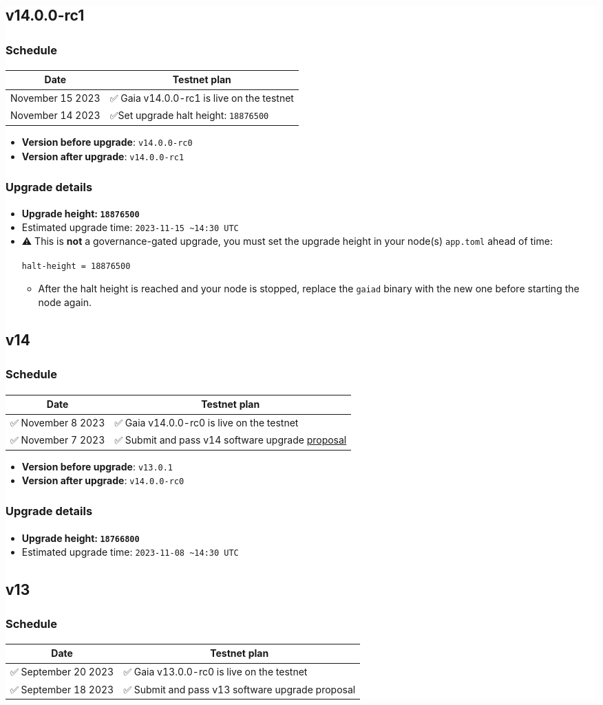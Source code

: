 
## v14.0.0-rc1

### Schedule

| Date             | Testnet plan                              |
| ---------------- | ----------------------------------------- |
| November 15 2023 | ✅ Gaia v14.0.0-rc1 is live on the testnet |
| November 14 2023 | ✅Set upgrade halt height: `18876500`      |

* **Version before upgrade**: `v14.0.0-rc0`
* **Version after upgrade**: `v14.0.0-rc1`

### Upgrade details

* **Upgrade height: `18876500`**
* Estimated upgrade time: `2023-11-15 ~14:30 UTC`
* ⚠️ This is **not** a governance-gated upgrade, you must set the upgrade height in your node(s) `app.toml` ahead of time:
  ```
  halt-height = 18876500
  ```
  * After the halt height is reached and your node is stopped, replace the `gaiad` binary with the new one before starting the node again.

## v14

### Schedule

| Date              | Testnet plan                                                                                                 |
| ----------------- | ------------------------------------------------------------------------------------------------------------ |
| ✅ November 8 2023 | ✅ Gaia v14.0.0-rc0 is live on the testnet                                                                    |
| ✅ November 7 2023 | ✅ Submit and pass v14 software upgrade [proposal](https://explorer.theta-testnet.polypore.xyz/proposals/187) |

* **Version before upgrade**: `v13.0.1`
* **Version after upgrade**: `v14.0.0-rc0`

### Upgrade details

* **Upgrade height: `18766800`**
* Estimated upgrade time: `2023-11-08 ~14:30 UTC`

## v13

### Schedule

| Date                | Testnet plan                                    |
| ------------------- | ----------------------------------------------- |
| ✅ September 20 2023 | ✅ Gaia v13.0.0-rc0 is live on the testnet       |
| ✅ September 18 2023 | ✅ Submit and pass v13 software upgrade proposal |
